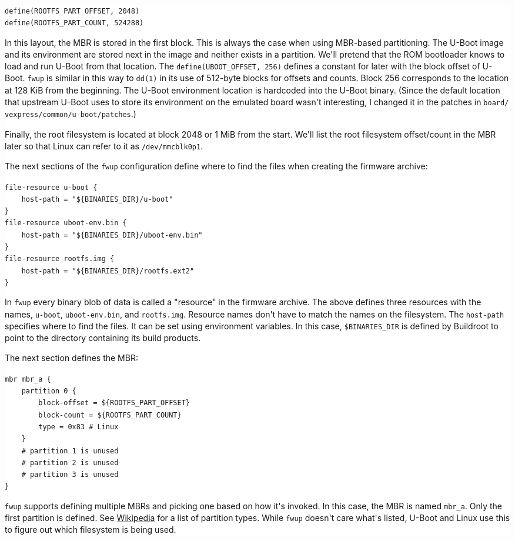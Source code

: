 ```
define(ROOTFS_PART_OFFSET, 2048)
define(ROOTFS_PART_COUNT, 524288)
```
In this layout, the MBR is stored in the first block. This is always the case
when using MBR-based partitioning. The U-Boot image and its environment are
stored next in the image and neither exists in a partition. We'll pretend that
the ROM bootloader knows to load and run U-Boot from that location. The
`define(UBOOT_OFFSET, 256)` defines a constant for later with the block offset
of U-Boot. `fwup` is similar in this way to `dd(1)` in its use of 512-byte
blocks for offsets and counts.  Block 256 corresponds to the location at 128 KiB
from the beginning. The U-Boot environment location is hardcoded into the U-Boot
binary. (Since the default location that upstream U-Boot uses to store its
environment on the emulated board wasn't interesting, I changed it in the
patches in `board/vexpress/common/u-boot/patches`.)

Finally, the root filesystem is located at block 2048 or 1 MiB from the start.
We'll list the root filesystem offset/count in the MBR later so that Linux can
refer to it as `/dev/mmcblk0p1`.

The next sections of the `fwup` configuration define where to find the files
when creating the firmware archive:
```
file-resource u-boot {
    host-path = "${BINARIES_DIR}/u-boot"
}
file-resource uboot-env.bin {
    host-path = "${BINARIES_DIR}/uboot-env.bin"
}
file-resource rootfs.img {
    host-path = "${BINARIES_DIR}/rootfs.ext2"
}
```
In `fwup` every binary blob of data is called a "resource" in the firmware
archive. The above defines three resources with the names, `u-boot`,
`uboot-env.bin`, and `rootfs.img`. Resource names don't have to match the names
on the filesystem. The `host-path` specifies where to find the files. It can be
set using environment variables. In this case, `$BINARIES_DIR` is defined by
Buildroot to point to the directory containing its build products.

The next section defines the MBR:
```
mbr mbr_a {
    partition 0 {
        block-offset = ${ROOTFS_PART_OFFSET}
        block-count = ${ROOTFS_PART_COUNT}
        type = 0x83 # Linux
    }
    # partition 1 is unused
    # partition 2 is unused
    # partition 3 is unused
}
```
`fwup` supports defining multiple MBRs and picking one based on how it's
invoked. In this case, the MBR is named `mbr_a`. Only the first partition is
defined. See [Wikipedia](https://en.wikipedia.org/wiki/Partition_type) for a
list of partition types. While `fwup` doesn't care what's listed, U-Boot and
Linux use this to figure out which filesystem is being used.
